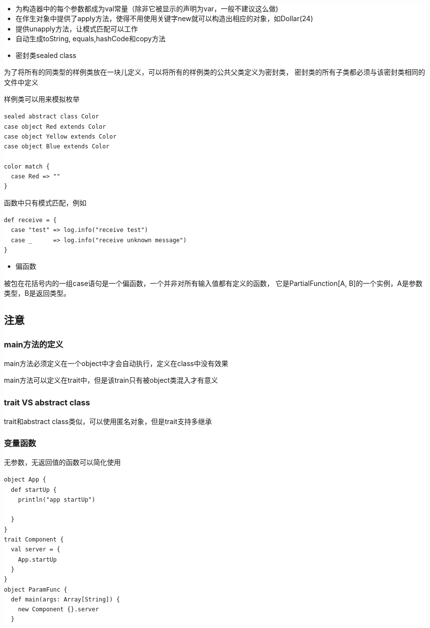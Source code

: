 - 为构造器中的每个参数都成为val常量（除非它被显示的声明为var，一般不建议这么做)
- 在伴生对象中提供了apply方法，使得不用使用关键字new就可以构造出相应的对象，如Dollar(24)
- 提供unapply方法，让模式匹配可以工作
- 自动生成toString, equals,hashCode和copy方法

* 密封类sealed class

为了将所有的同类型的样例类放在一块儿定义，可以将所有的样例类的公共父类定义为密封类，
密封类的所有子类都必须与该密封类相同的文件中定义

样例类可以用来模拟枚举

```
sealed abstract class Color
case object Red extends Color
case object Yellow extends Color
case object Blue extends Color

color match {
  case Red => ""
}
```

函数中只有模式匹配，例如

```
def receive = {
  case "test" => log.info("receive test")
  case _      => log.info("receive unknown message")
}
```

* 偏函数

被包在花括号内的一组case语句是一个偏函数，一个并非对所有输入值都有定义的函数，
它是PartialFunction[A, B]的一个实例，A是参数类型，B是返回类型。

## 注意

### main方法的定义

main方法必须定义在一个object中才会自动执行，定义在class中没有效果

main方法可以定义在trait中，但是该train只有被object类混入才有意义

### trait VS abstract class

trait和abstract class类似，可以使用匿名对象，但是trait支持多继承

### 变量函数

无参数，无返回值的函数可以简化使用

```
object App {
  def startUp {
    println("app startUp")

  }
}
trait Component {
  val server = {
    App.startUp
  }
}
object ParamFunc {
  def main(args: Array[String]) {
    new Component {}.server
  }
```